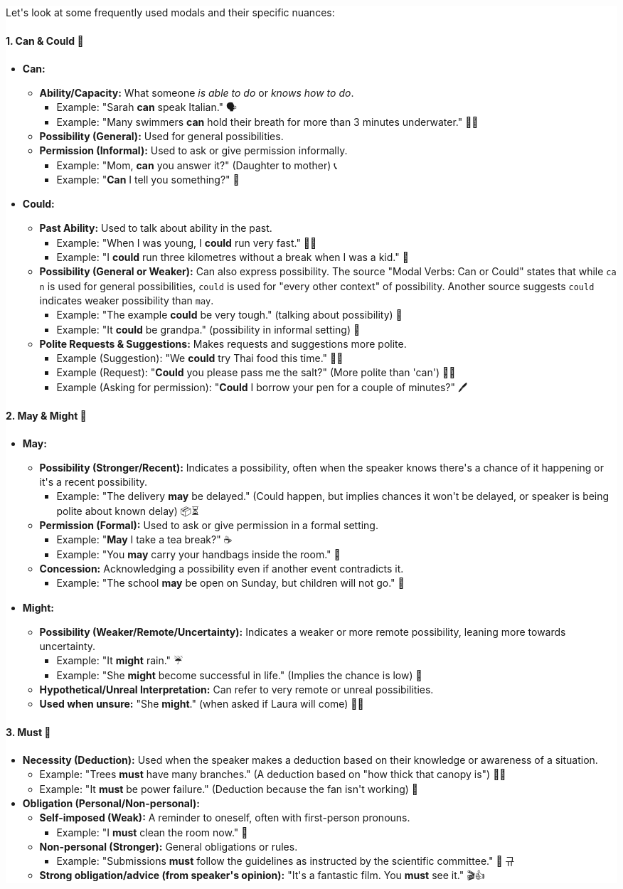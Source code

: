 Let's look at some frequently used modals and their specific nuances:

#### 1. Can & Could 🤝
*   **Can:**
    *   **Ability/Capacity:** What someone *is able to do* or *knows how to do*.
        *   Example: "Sarah **can** speak Italian." 🗣️
        *   Example: "Many swimmers **can** hold their breath for more than 3 minutes underwater." 🏊‍♀️
    *   **Possibility (General):** Used for general possibilities.
    *   **Permission (Informal):** Used to ask or give permission informally.
        *   Example: "Mom, **can** you answer it?" (Daughter to mother) 📞
        *   Example: "**Can** I tell you something?" 💬

*   **Could:**
    *   **Past Ability:** Used to talk about ability in the past.
        *   Example: "When I was young, I **could** run very fast." 🏃‍♀️
        *   Example: "I **could** run three kilometres without a break when I was a kid." 🧒
    *   **Possibility (General or Weaker):** Can also express possibility. The source "Modal Verbs: Can or Could" states that while `can` is used for general possibilities, `could` is used for "every other context" of possibility. Another source suggests `could` indicates weaker possibility than `may`.
        *   Example: "The example **could** be very tough." (talking about possibility) 😬
        *   Example: "It **could** be grandpa." (possibility in informal setting) 👴
    *   **Polite Requests & Suggestions:** Makes requests and suggestions more polite.
        *   Example (Suggestion): "We **could** try Thai food this time." 🍜💡
        *   Example (Request): "**Could** you please pass me the salt?" (More polite than 'can') 🧂🙏
        *   Example (Asking for permission): "**Could** I borrow your pen for a couple of minutes?" 🖊️

#### 2. May & Might 🤞
*   **May:**
    *   **Possibility (Stronger/Recent):** Indicates a possibility, often when the speaker knows there's a chance of it happening or it's a recent possibility.
        *   Example: "The delivery **may** be delayed." (Could happen, but implies chances it won't be delayed, or speaker is being polite about known delay) 📦⏳
    *   **Permission (Formal):** Used to ask or give permission in a formal setting.
        *   Example: "**May** I take a tea break?" ☕
        *   Example: "You **may** carry your handbags inside the room." 👜
    *   **Concession:** Acknowledging a possibility even if another event contradicts it.
        *   Example: "The school **may** be open on Sunday, but children will not go." 🏫

*   **Might:**
    *   **Possibility (Weaker/Remote/Uncertainty):** Indicates a weaker or more remote possibility, leaning more towards uncertainty.
        *   Example: "It **might** rain." ☔
        *   Example: "She **might** become successful in life." (Implies the chance is low) 🌟
    *   **Hypothetical/Unreal Interpretation:** Can refer to very remote or unreal possibilities.
    *   **Used when unsure:** "She **might**." (when asked if Laura will come) 🤷‍♀️

#### 3. Must 💪
*   **Necessity (Deduction):** Used when the speaker makes a deduction based on their knowledge or awareness of a situation.
    *   Example: "Trees **must** have many branches." (A deduction based on "how thick that canopy is") 🌳🌳
    *   Example: "It **must** be power failure." (Deduction because the fan isn't working) 🔌
*   **Obligation (Personal/Non-personal):**
    *   **Self-imposed (Weak):** A reminder to oneself, often with first-person pronouns.
        *   Example: "I **must** clean the room now." 🧹
    *   **Non-personal (Stronger):** General obligations or rules.
        *   Example: "Submissions **must** follow the guidelines as instructed by the scientific committee." 📄 규
    *   **Strong obligation/advice (from speaker's opinion):** "It's a fantastic film. You **must** see it." 🎬👍
